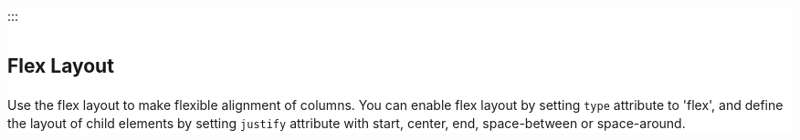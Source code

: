 :::

## Flex Layout

Use the flex layout to make flexible alignment of columns.
You can enable flex layout by setting `type` attribute to 'flex', and define the layout of child elements by setting `justify` attribute with start, center, end, space-between or space-around.

<div class="demo-block">
  <lin-row type="flex" class="mb-10">
    <lin-col :span="6">
      <div class="grid-content bg-purple"></div>
    </lin-col>
    <lin-col :span="6">
      <div class="grid-content bg-purple-light"></div>
    </lin-col>
    <lin-col :span="6">
      <div class="grid-content bg-purple"></div>
    </lin-col>
  </lin-row>
  <lin-row type="flex" class="mb-10" justify="center">
    <lin-col :span="6">
      <div class="grid-content bg-purple"></div>
    </lin-col>
    <lin-col :span="6">
      <div class="grid-content bg-purple-light"></div>
    </lin-col>
    <lin-col :span="6">
      <div class="grid-content bg-purple"></div>
    </lin-col>
  </lin-row>
  <lin-row type="flex" class="mb-10" justify="end">
    <lin-col :span="6">
      <div class="grid-content bg-purple"></div>
    </lin-col>
    <lin-col :span="6">
      <div class="grid-content bg-purple-light"></div>
    </lin-col>
    <lin-col :span="6">
      <div class="grid-content bg-purple"></div>
    </lin-col>
  </lin-row>
  <lin-row type="flex" class="mb-10" justify="between">
    <lin-col :span="6">
      <div class="grid-content bg-purple"></div>
    </lin-col>
    <lin-col :span="6">
      <div class="grid-content bg-purple-light"></div>
    </lin-col>
    <lin-col :span="6">
      <div class="grid-content bg-purple"></div>
    </lin-col>
  </lin-row>
  <lin-row type="flex" class="mb-10" justify="around">
    <lin-col :span="6">
      <div class="grid-content bg-purple"></div>
    </lin-col>
    <lin-col :span="6">
      <div class="grid-content bg-purple-light"></div>
    </lin-col>
    <lin-col :span="6">
      <div class="grid-content bg-purple"></div>
    </lin-col>
  </lin-row>
